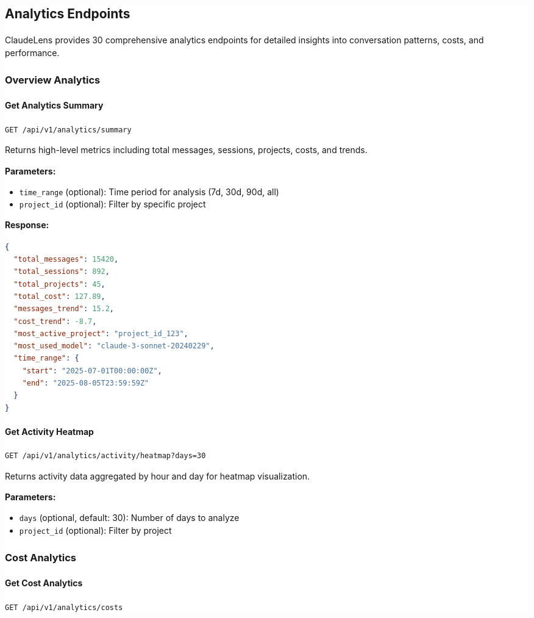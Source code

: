 ## Analytics Endpoints

ClaudeLens provides 30 comprehensive analytics endpoints for detailed insights into conversation patterns, costs, and performance.

### Overview Analytics

#### Get Analytics Summary
```http
GET /api/v1/analytics/summary
```

Returns high-level metrics including total messages, sessions, projects, costs, and trends.

**Parameters:**
- `time_range` (optional): Time period for analysis (7d, 30d, 90d, all)
- `project_id` (optional): Filter by specific project

**Response:**
```json
{
  "total_messages": 15420,
  "total_sessions": 892,
  "total_projects": 45,
  "total_cost": 127.89,
  "messages_trend": 15.2,
  "cost_trend": -8.7,
  "most_active_project": "project_id_123",
  "most_used_model": "claude-3-sonnet-20240229",
  "time_range": {
    "start": "2025-07-01T00:00:00Z",
    "end": "2025-08-05T23:59:59Z"
  }
}
```

#### Get Activity Heatmap
```http
GET /api/v1/analytics/activity/heatmap?days=30
```

Returns activity data aggregated by hour and day for heatmap visualization.

**Parameters:**
- `days` (optional, default: 30): Number of days to analyze
- `project_id` (optional): Filter by project

### Cost Analytics

#### Get Cost Analytics
```http
GET /api/v1/analytics/costs
```
